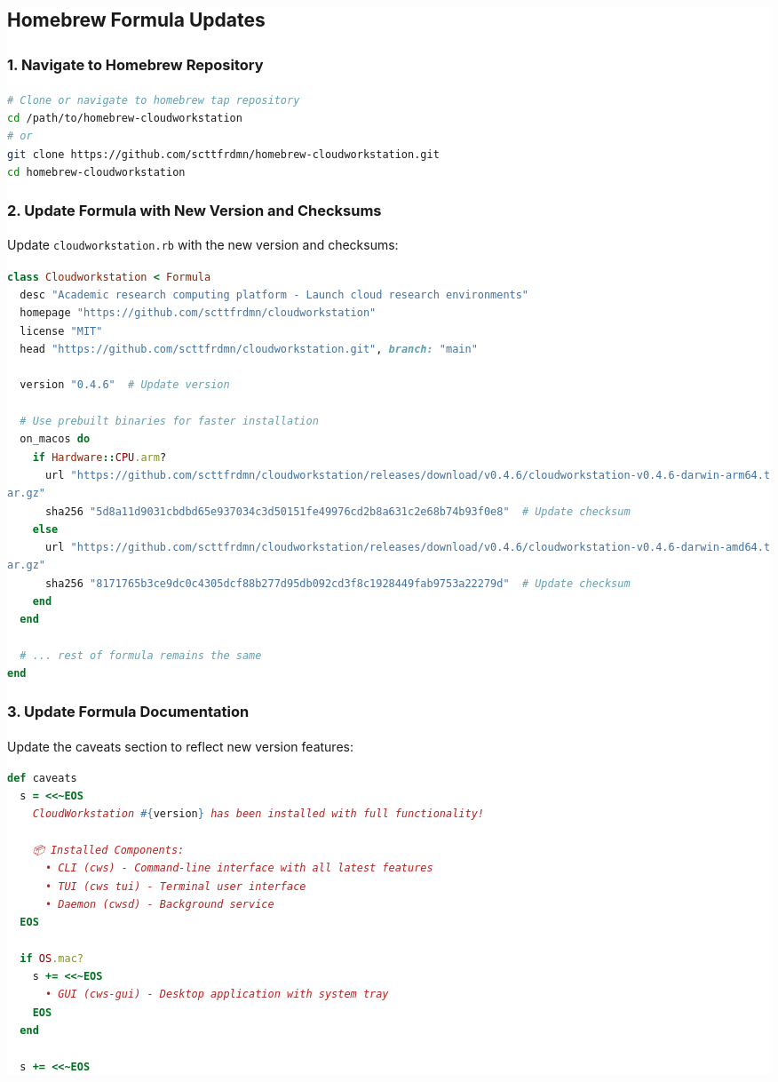 ## Homebrew Formula Updates

### 1. Navigate to Homebrew Repository

```bash
# Clone or navigate to homebrew tap repository
cd /path/to/homebrew-cloudworkstation
# or
git clone https://github.com/scttfrdmn/homebrew-cloudworkstation.git
cd homebrew-cloudworkstation
```

### 2. Update Formula with New Version and Checksums

Update `cloudworkstation.rb` with the new version and checksums:

```ruby
class Cloudworkstation < Formula
  desc "Academic research computing platform - Launch cloud research environments"
  homepage "https://github.com/scttfrdmn/cloudworkstation"
  license "MIT"
  head "https://github.com/scttfrdmn/cloudworkstation.git", branch: "main"

  version "0.4.6"  # Update version

  # Use prebuilt binaries for faster installation
  on_macos do
    if Hardware::CPU.arm?
      url "https://github.com/scttfrdmn/cloudworkstation/releases/download/v0.4.6/cloudworkstation-v0.4.6-darwin-arm64.tar.gz"
      sha256 "5d8a11d9031cbdbd65e937034c3d50151fe49976cd2b8a631c2e68b74b93f0e8"  # Update checksum
    else
      url "https://github.com/scttfrdmn/cloudworkstation/releases/download/v0.4.6/cloudworkstation-v0.4.6-darwin-amd64.tar.gz"
      sha256 "8171765b3ce9dc0c4305dcf88b277d95db092cd3f8c1928449fab9753a22279d"  # Update checksum
    end
  end

  # ... rest of formula remains the same
end
```

### 3. Update Formula Documentation

Update the caveats section to reflect new version features:

```ruby
def caveats
  s = <<~EOS
    CloudWorkstation #{version} has been installed with full functionality!

    📦 Installed Components:
      • CLI (cws) - Command-line interface with all latest features
      • TUI (cws tui) - Terminal user interface
      • Daemon (cwsd) - Background service
  EOS

  if OS.mac?
    s += <<~EOS
      • GUI (cws-gui) - Desktop application with system tray
    EOS
  end

  s += <<~EOS

```